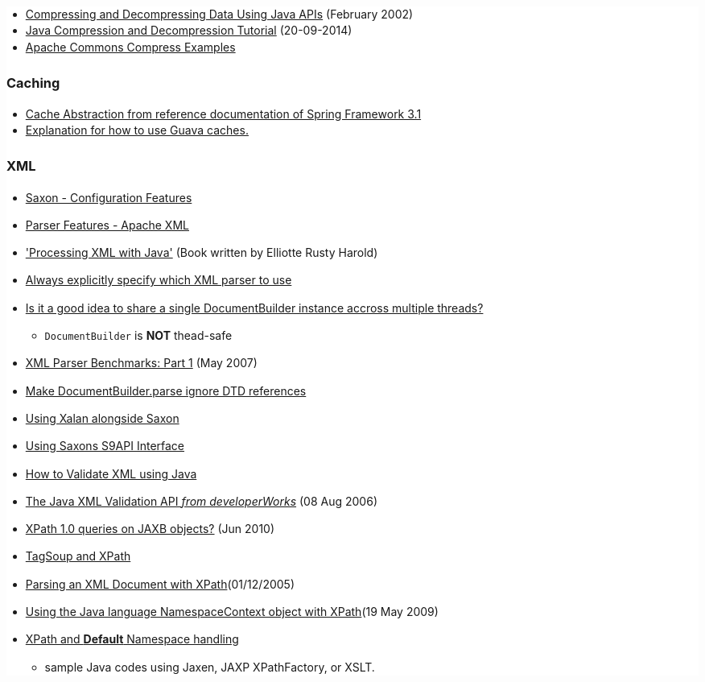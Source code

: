 

-   [Compressing and Decompressing Data Using Java APIs](http://www.oracle.com/technetwork/articles/java/compress-1565076.html) (February 2002)
-   [Java Compression and Decompression Tutorial](http://o7planning.org/en/10195/java-compression-and-decompression-tutorial) (20-09-2014)
-   [Apache Commons Compress Examples](http://commons.apache.org/proper/commons-compress/examples.html)

### Caching

-   [Cache Abstraction from reference documentation of Spring Framework 3.1](http://static.springsource.org/spring/docs/3.1.x/spring-framework-reference/html/cache.html)
-   [Explanation for how to use Guava caches.](http://code.google.com/p/guava-libraries/wiki/CachesExplained)

### XML

-   [Saxon - Configuration Features](http://www.saxonica.com/documentation/#!configuration/config-features)
-   [Parser Features - Apache XML](http://xerces.apache.org/xerces2-j/features.html)
-   ['Processing XML with Java'](http://cafeconleche.org/books/xmljava/chapters/index.html) (Book written by Elliotte Rusty Harold)



-   [Always explicitly specify which XML parser to use](http://www.databasesandlife.com/java-always-explicitly-specify-which-xml-parser-to-use/)
-   [Is it a good idea to share a single DocumentBuilder instance accross multiple threads?](http://stackoverflow.com/questions/12455602/is-it-a-good-idea-to-share-a-single-documentbuilder-instance-accross-multiple-th)
    -   `DocumentBuilder` is **NOT** thead-safe
-   [XML Parser Benchmarks: Part 1](http://www.xml.com/lpt/a/1702) (May 2007)
-   [Make DocumentBuilder.parse ignore DTD references](http://stackoverflow.com/questions/155101/make-documentbuilder-parse-ignore-dtd-references)
-   [Using Xalan alongside Saxon](http://stackoverflow.com/questions/11224850/using-xalan-alongside-saxon)
-   [Using Saxons S9API Interface](https://resources.riskfocusinc.com/portal/display/PUBLIC/2009/04/28/Using+Saxons+S9API+Interface)
-   [How to Validate XML using Java](http://www.edankert.com/validate.html)
-   [The Java XML Validation API <i>from developerWorks</i>](http://www.ibm.com/developerworks/xml/library/x-javaxmlvalidapi/index.html) (08 Aug 2006)



-   [XPath 1.0 queries on JAXB objects?](http://stackoverflow.com/questions/3091354/xpath-1-0-queries-on-jaxb-objects) (Jun 2010)
-   [TagSoup and XPath](http://stackoverflow.com/questions/6783225/tagsoup-and-xpath)
-   [Parsing an XML Document with XPath](http://www.onjava.com/pub/a/onjava/2005/01/12/xpath.html)(01/12/2005)
-   [Using the Java language NamespaceContext object with XPath](http://www.ibm.com/developerworks/xml/library/x-nmspccontext/index.html)(19 May 2009)
-   [XPath and **Default** Namespace handling](http://www.edankert.com/defaultnamespaces.html)
    -   sample Java codes using Jaxen, JAXP XPathFactory, or XSLT.
